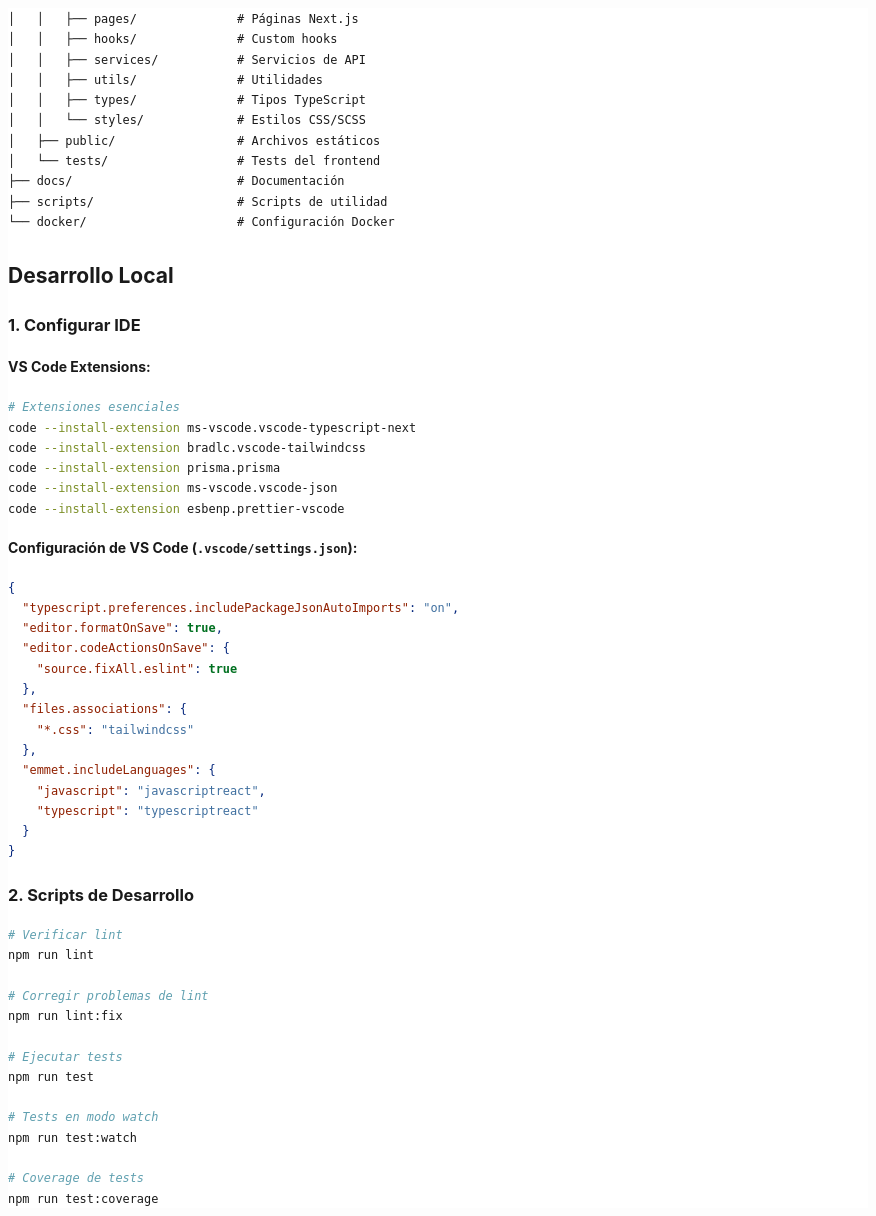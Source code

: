 ```
│   │   ├── pages/              # Páginas Next.js
│   │   ├── hooks/              # Custom hooks
│   │   ├── services/           # Servicios de API
│   │   ├── utils/              # Utilidades
│   │   ├── types/              # Tipos TypeScript
│   │   └── styles/             # Estilos CSS/SCSS
│   ├── public/                 # Archivos estáticos
│   └── tests/                  # Tests del frontend
├── docs/                       # Documentación
├── scripts/                    # Scripts de utilidad
└── docker/                     # Configuración Docker
```

## Desarrollo Local

### 1. Configurar IDE

#### VS Code Extensions:
```bash
# Extensiones esenciales
code --install-extension ms-vscode.vscode-typescript-next
code --install-extension bradlc.vscode-tailwindcss
code --install-extension prisma.prisma
code --install-extension ms-vscode.vscode-json
code --install-extension esbenp.prettier-vscode
```

#### Configuración de VS Code (`.vscode/settings.json`):
```json
{
  "typescript.preferences.includePackageJsonAutoImports": "on",
  "editor.formatOnSave": true,
  "editor.codeActionsOnSave": {
    "source.fixAll.eslint": true
  },
  "files.associations": {
    "*.css": "tailwindcss"
  },
  "emmet.includeLanguages": {
    "javascript": "javascriptreact",
    "typescript": "typescriptreact"
  }
}
```

### 2. Scripts de Desarrollo

```bash
# Verificar lint
npm run lint

# Corregir problemas de lint
npm run lint:fix

# Ejecutar tests
npm run test

# Tests en modo watch
npm run test:watch

# Coverage de tests
npm run test:coverage

```